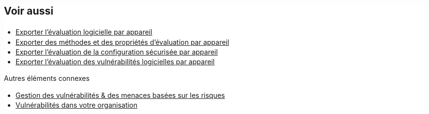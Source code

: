 ## <a name="see-also"></a>Voir aussi

- [Exporter l’évaluation logicielle par appareil](get-assessment-software-inventory.md)
- [Exporter des méthodes et des propriétés d’évaluation par appareil](get-assessment-methods-properties.md)
- [Exporter l’évaluation de la configuration sécurisée par appareil](get-assessment-secure-config.md)
- [Exporter l’évaluation des vulnérabilités logicielles par appareil](get-assessment-software-vulnerabilities.md)

Autres éléments connexes

- [Gestion des vulnérabilités & des menaces basées sur les risques](next-gen-threat-and-vuln-mgt.md)
- [Vulnérabilités dans votre organisation](tvm-weaknesses.md)
